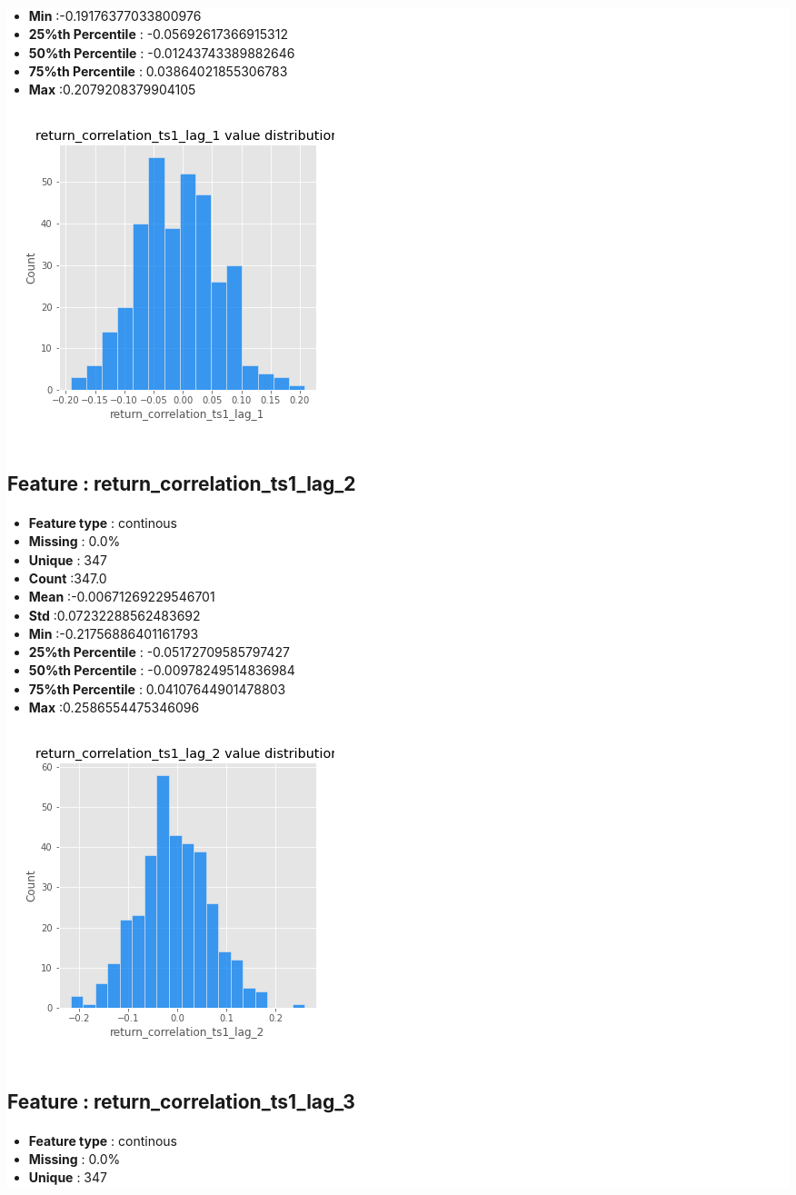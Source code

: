 - **Min** :-0.19176377033800976
- **25%th Percentile** : -0.05692617366915312
- **50%th Percentile** : -0.01243743389882646
- **75%th Percentile** : 0.03864021855306783
- **Max** :0.2079208379904105

![](return_correlation_ts1_lag_1.png)
## Feature : return_correlation_ts1_lag_2
- **Feature type** : continous
- **Missing** : 0.0%
- **Unique** : 347
- **Count** :347.0
- **Mean** :-0.00671269229546701
- **Std** :0.07232288562483692
- **Min** :-0.21756886401161793
- **25%th Percentile** : -0.05172709585797427
- **50%th Percentile** : -0.00978249514836984
- **75%th Percentile** : 0.04107644901478803
- **Max** :0.2586554475346096

![](return_correlation_ts1_lag_2.png)
## Feature : return_correlation_ts1_lag_3
- **Feature type** : continous
- **Missing** : 0.0%
- **Unique** : 347